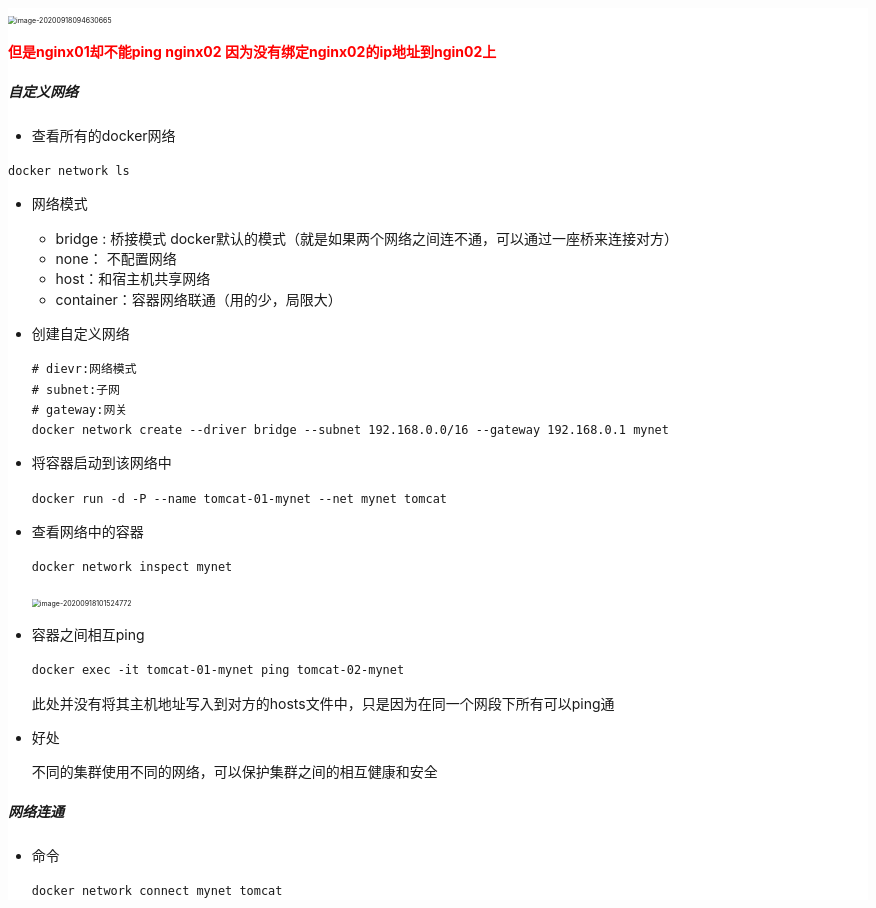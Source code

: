 <img src="https://raw.githubusercontent.com/CooperXJ/ImageBed/master/img/20200918094641.png" alt="image-20200918094630665" style="zoom:50%;" />

**<font color=red>但是nginx01却不能ping nginx02 因为没有绑定nginx02的ip地址到ngin02上</font>**



##### 自定义网络

- 查看所有的docker网络

```shell 
docker network ls
```

- 网络模式

  - bridge : 桥接模式 docker默认的模式（就是如果两个网络之间连不通，可以通过一座桥来连接对方）
  - none： 不配置网络
  - host：和宿主机共享网络
  - container：容器网络联通（用的少，局限大）

- 创建自定义网络

  ```shell
  # dievr:网络模式
  # subnet:子网
  # gateway:网关
  docker network create --driver bridge --subnet 192.168.0.0/16 --gateway 192.168.0.1 mynet
  ```

- 将容器启动到该网络中

  ```shell
  docker run -d -P --name tomcat-01-mynet --net mynet tomcat
  ```

- 查看网络中的容器

  ```shell
  docker network inspect mynet
  ```

  <img src="https://raw.githubusercontent.com/CooperXJ/ImageBed/master/img/20200918101530.png" alt="image-20200918101524772" style="zoom:50%;" />

- 容器之间相互ping

  `docker exec -it tomcat-01-mynet ping tomcat-02-mynet`

  此处并没有将其主机地址写入到对方的hosts文件中，只是因为在同一个网段下所有可以ping通

- 好处

  不同的集群使用不同的网络，可以保护集群之间的相互健康和安全



##### 网络连通

- 命令

  ```shell
  docker network connect mynet tomcat
  ```
